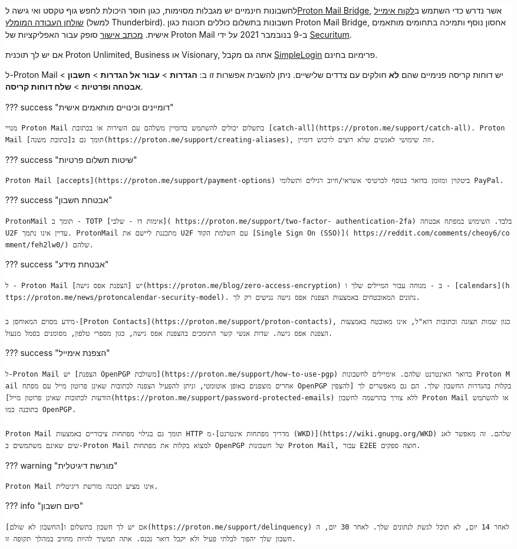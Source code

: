 לחשבונות חינמיים יש מגבלות מסוימות, כגון חוסר היכולת לחפש גוף טקסט ואי גישה ל[Proton Mail Bridge](https://proton.me/mail/bridge), אשר נדרש כדי השתמש ב[לקוח אימייל שולחן העבודה המומלץ](email-clients.md) (למשל Thunderbird). חשבונות בתשלום כוללים תכונות כגון Proton Mail Bridge, אחסון נוסף ותמיכה בתחומים מותאמים אישית. [מכתב אישור](https://proton.me/blog/security-audit-all-proton-apps) סופק עבור האפליקציות של Proton Mail ב-9 בנובמבר 2021 על ידי [Securitum](https://research.securitum.com).

אם יש לך תוכנית Proton Unlimited, Business או Visionary, אתה גם מקבל [SimpleLogin](#simplelogin) פרימיום בחינם.

ל-Proton Mail יש דוחות קריסה פנימיים שהם **לא** חולקים עם צדדים שלישיים. ניתן להשבית אפשרות זו ב: **הגדרות** > **עבור אל הגדרות** > **חשבון** > **אבטחה ופרטיות** > **שלח דוחות קריסה**.

??? success "דומיינים וכינויים מותאמים אישית"

    מנויי Proton Mail בתשלום יכולים להשתמש בדומיין משלהם עם השירות או בכתובת [catch-all](https://proton.me/support/catch-all). Proton Mail תומך גם ב[כתובת משנה](https://proton.me/support/creating-aliases), וזה שימושי לאנשים שלא רוצים לרכוש דומיין.

??? success "שיטות תשלום פרטיות"

    Proton Mail [accepts](https://proton.me/support/payment-options) ביטקוין ומזומן בדואר בנוסף לכרטיסי אשראי/חיוב רגילים ותשלומי PayPal.

??? success "אבטחת חשבון"

    ProtonMail תומך ב - TOTP [אימות דו - שלבי]( https://proton.me/support/two-factor- authentication-2fa) בלבד. השימוש במפתח אבטחה U2F עדיין אינו נתמך. ProtonMail מתכננת ליישם את U2F עם השלמת הקוד [Single Sign On (SSO)]( https://reddit.com/comments/cheoy6/comment/feh2lw0/) שלהם.

??? success "אבטחת מידע"

    ל - Proton Mail יש [הצפנת אפס גישה](https://proton.me/blog/zero-access-encryption) ב - מנוחה עבור המיילים שלך ו - [calendars](https://proton.me/news/protoncalendar-security-model). נתונים המאובטחים באמצעות הצפנת אפס גישה נגישים רק לך.
    
    מידע מסוים המאוחסן ב-[Proton Contacts](https://proton.me/support/proton-contacts), כגון שמות תצוגה וכתובות דוא"ל, אינו מאובטח באמצעות הצפנת אפס גישה. שדות אנשי קשר התומכים בהצפנת אפס גישה, כגון מספרי טלפון, מסומנים בסמל מנעול.

??? success "הצפנת אימייל"

    ל-Proton Mail יש [הצפנת OpenPGP משולבת](https://proton.me/support/how-to-use-pgp) בדואר האינטרנט שלהם. אימיילים לחשבונות Proton Mail אחרים מוצפנים באופן אוטומטי, וניתן להפעיל הצפנה לכתובות שאינן פרוטון מייל עם מפתח OpenPGP בקלות בהגדרות החשבון שלך. הם גם מאפשרים לך [להצפין הודעות לכתובות שאינן פרוטון מייל](https://proton.me/support/password-protected-emails) ללא צורך בהרשמה לחשבון Proton Mail או להשתמש בתוכנה כמו OpenPGP.
    
    Proton Mail תומך גם בגילוי מפתחות ציבוריים באמצעות HTTP מ-[מדריך מפתחות אינטרנט (WKD)](https://wiki.gnupg.org/WKD) שלהם. זה מאפשר לאנשים שאינם משתמשים ב-Proton Mail למצוא בקלות את מפתחות OpenPGP של חשבונות Proton Mail, עבור E2EE חוצה ספקים.

??? warning "מורשת דיגיטלית"

    Proton Mail אינו מציע תכונה מורשת דיגיטלית.

??? info "סיום חשבון"

    אם יש לך חשבון בתשלום ו[החשבון לא שולם](https://proton.me/support/delinquency) לאחר 14 יום, לא תוכל לגשת לנתונים שלך. לאחר 30 יום, החשבון שלך יהפוך לבלתי פעיל ולא יקבל דואר נכנס. אתה תמשיך להיות מחויב במהלך תקופה זו.
